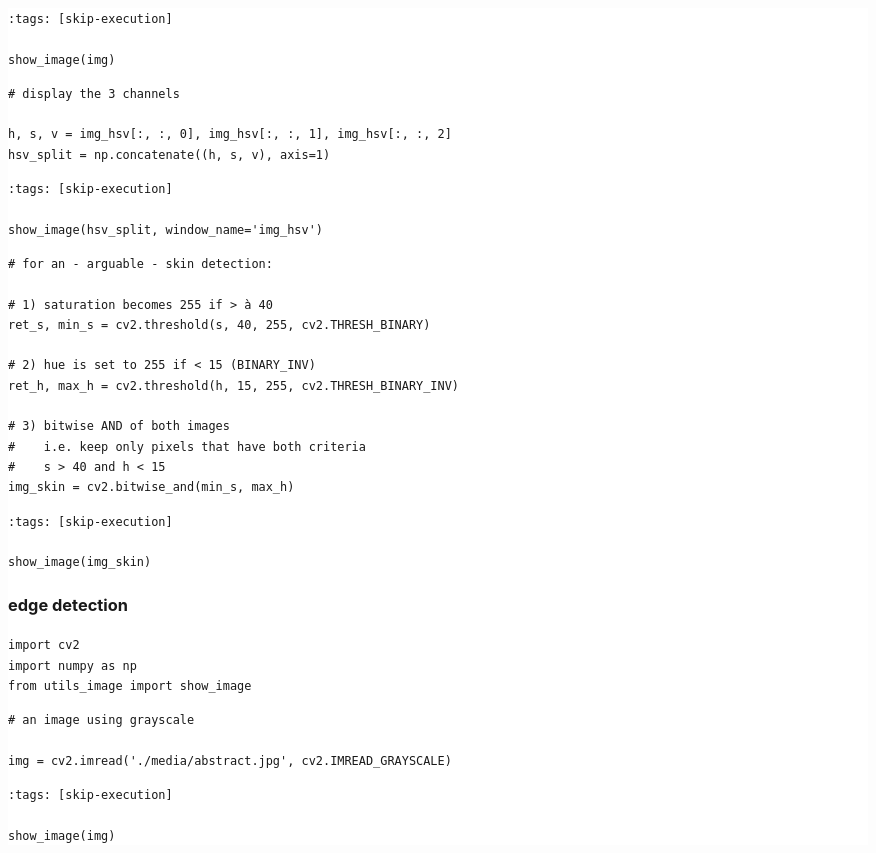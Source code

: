 ```{code-cell} ipython3
:tags: [skip-execution]

show_image(img)
```

```{code-cell} ipython3
# display the 3 channels

h, s, v = img_hsv[:, :, 0], img_hsv[:, :, 1], img_hsv[:, :, 2]
hsv_split = np.concatenate((h, s, v), axis=1)
```

```{code-cell} ipython3
:tags: [skip-execution]

show_image(hsv_split, window_name='img_hsv')
```

```{code-cell} ipython3
# for an - arguable - skin detection:

# 1) saturation becomes 255 if > à 40
ret_s, min_s = cv2.threshold(s, 40, 255, cv2.THRESH_BINARY)

# 2) hue is set to 255 if < 15 (BINARY_INV)
ret_h, max_h = cv2.threshold(h, 15, 255, cv2.THRESH_BINARY_INV)

# 3) bitwise AND of both images
#    i.e. keep only pixels that have both criteria
#    s > 40 and h < 15
img_skin = cv2.bitwise_and(min_s, max_h)
```

```{code-cell} ipython3
:tags: [skip-execution]

show_image(img_skin)
```

### edge detection

```{code-cell} ipython3
import cv2
import numpy as np
from utils_image import show_image
```

```{code-cell} ipython3
# an image using grayscale

img = cv2.imread('./media/abstract.jpg', cv2.IMREAD_GRAYSCALE)
```

```{code-cell} ipython3
:tags: [skip-execution]

show_image(img)
```
